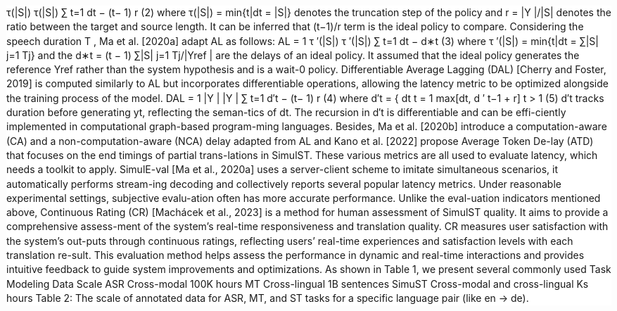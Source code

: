 τ(|S|)
τ(|S|) ∑
t=1
dt − (t− 1)
r (2)
where τ(|S|) = min{t|dt = |S|} denotes the truncation step of the policy and r = |Y |/|S| denotes the ratio between the target and source length. It can be inferred that (t−1)/r term is the ideal policy to compare.
Considering the speech duration T , Ma et al. [2020a]
adapt AL as follows:
AL = 1
τ ′(|S|)
τ ′(|S|) ∑
t=1
dt − d∗t (3)
where τ ′(|S|) = min{t|dt = ∑|S|
j=1 Tj} and the d∗t =
(t − 1) ∑|S|
j=1 Tj/|Yref | are the delays of an ideal policy. It
assumed that the ideal policy generates the reference Yref
rather than the system hypothesis and is a wait-0 policy.
Differentiable Average Lagging (DAL) [Cherry and Foster, 2019] is computed similarly to AL but incorporates differentiable operations, allowing the latency metric to be optimized alongside the training process of the model.
DAL = 1
|Y |
|Y | ∑
t=1
d′t − (t− 1)
r (4)
where
d′t =
{
dt t = 1
max[dt, d ′ t−1 + r] t > 1
(5)
d′t tracks duration before generating yt, reflecting the seman-tics of dt. The recursion in d′t is differentiable and can be effi-ciently implemented in computational graph-based program-ming languages.
Besides, Ma et al. [2020b] introduce a computation-aware (CA) and a non-computation-aware (NCA) delay adapted from AL and Kano et al. [2022] propose Average Token De-lay (ATD) that focuses on the end timings of partial trans-lations in SimulST. These various metrics are all used to evaluate latency, which needs a toolkit to apply. SimulE-val [Ma et al., 2020a] uses a server-client scheme to imitate simultaneous scenarios, it automatically performs stream-ing decoding and collectively reports several popular latency metrics.
Under reasonable experimental settings, subjective evalu-ation often has more accurate performance. Unlike the eval-uation indicators mentioned above, Continuous Rating (CR) [Machácek et al., 2023] is a method for human assessment of SimulST quality. It aims to provide a comprehensive assess-ment of the system’s real-time responsiveness and translation quality. CR measures user satisfaction with the system’s out-puts through continuous ratings, reflecting users’ real-time experiences and satisfaction levels with each translation re-sult. This evaluation method helps assess the performance in dynamic and real-time interactions and provides intuitive feedback to guide system improvements and optimizations.
As shown in Table 1, we present several commonly used
Task Modeling Data Scale
ASR Cross-modal 100K hours MT Cross-lingual 1B sentences
SimuST Cross-modal and cross-lingual Ks hours
Table 2: The scale of annotated data for ASR, MT, and ST tasks for a specific language pair (like en → de).
